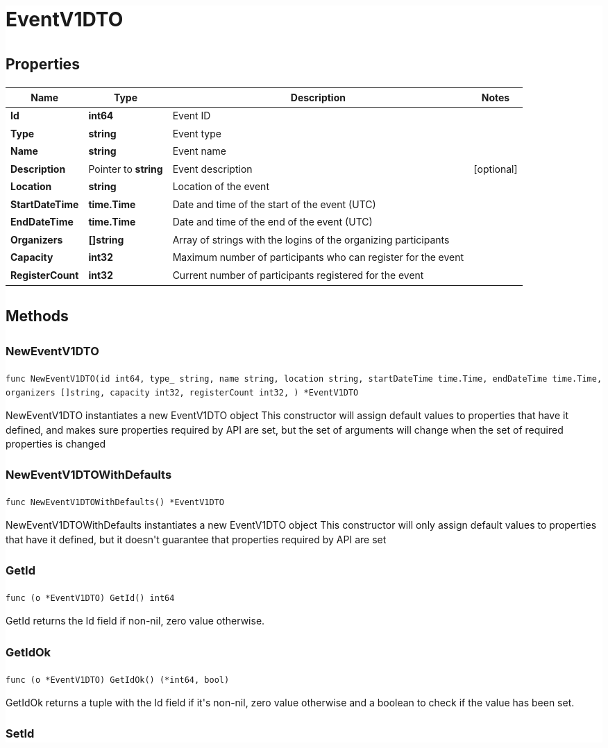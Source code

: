 # EventV1DTO

## Properties

Name | Type | Description | Notes
------------ | ------------- | ------------- | -------------
**Id** | **int64** | Event ID | 
**Type** | **string** | Event type | 
**Name** | **string** | Event name | 
**Description** | Pointer to **string** | Event description | [optional] 
**Location** | **string** | Location of the event | 
**StartDateTime** | **time.Time** | Date and time of the start of the event (UTC) | 
**EndDateTime** | **time.Time** | Date and time of the end of the event (UTC) | 
**Organizers** | **[]string** | Array of strings with the logins of the organizing participants | 
**Capacity** | **int32** | Maximum number of participants who can register for the event | 
**RegisterCount** | **int32** | Current number of participants registered for the event | 

## Methods

### NewEventV1DTO

`func NewEventV1DTO(id int64, type_ string, name string, location string, startDateTime time.Time, endDateTime time.Time, organizers []string, capacity int32, registerCount int32, ) *EventV1DTO`

NewEventV1DTO instantiates a new EventV1DTO object
This constructor will assign default values to properties that have it defined,
and makes sure properties required by API are set, but the set of arguments
will change when the set of required properties is changed

### NewEventV1DTOWithDefaults

`func NewEventV1DTOWithDefaults() *EventV1DTO`

NewEventV1DTOWithDefaults instantiates a new EventV1DTO object
This constructor will only assign default values to properties that have it defined,
but it doesn't guarantee that properties required by API are set

### GetId

`func (o *EventV1DTO) GetId() int64`

GetId returns the Id field if non-nil, zero value otherwise.

### GetIdOk

`func (o *EventV1DTO) GetIdOk() (*int64, bool)`

GetIdOk returns a tuple with the Id field if it's non-nil, zero value otherwise
and a boolean to check if the value has been set.

### SetId
